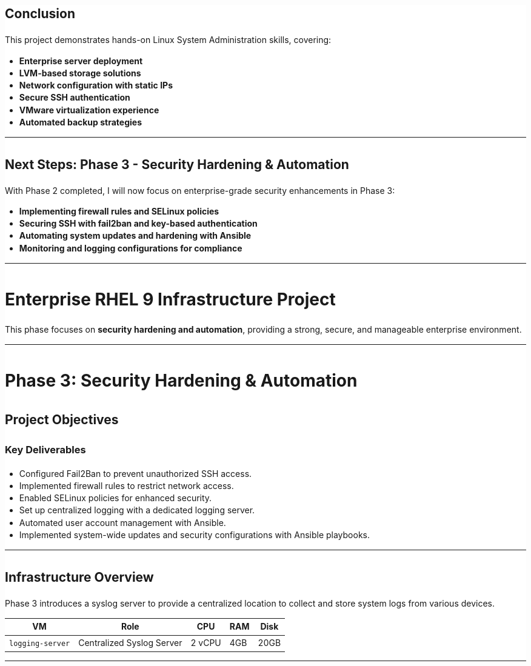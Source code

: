 ## Conclusion
This project demonstrates hands-on Linux System Administration skills, covering:

- **Enterprise server deployment**
- **LVM-based storage solutions**
- **Network configuration with static IPs**
- **Secure SSH authentication**
- **VMware virtualization experience**
- **Automated backup strategies**
---

## Next Steps: Phase 3 - Security Hardening & Automation

With Phase 2 completed, I will now focus on enterprise-grade security enhancements in Phase 3:

- **Implementing firewall rules and SELinux policies**
- **Securing SSH with fail2ban and key-based authentication**
- **Automating system updates and hardening with Ansible**
- **Monitoring and logging configurations for compliance**

---

# Enterprise RHEL 9 Infrastructure Project
This phase focuses on **security hardening and automation**, providing a strong, secure, and manageable enterprise environment.

---
# Phase 3: Security Hardening & Automation
## Project Objectives
### Key Deliverables
- Configured Fail2Ban to prevent unauthorized SSH access.
- Implemented firewall rules to restrict network access.
- Enabled SELinux policies for enhanced security.
- Set up centralized logging with a dedicated logging server.
- Automated user account management with Ansible.
- Implemented system-wide updates and security configurations with Ansible playbooks.

---

## Infrastructure Overview
Phase 3 introduces a syslog server to provide a centralized location to collect and store system logs from various devices.

| **VM**            | **Role**                         | **CPU** | **RAM** | **Disk** |
|------------------|---------------------------------|--------|--------|--------|
| `logging-server` | Centralized Syslog Server         | 2 vCPU | 4GB    | 20GB   |

---